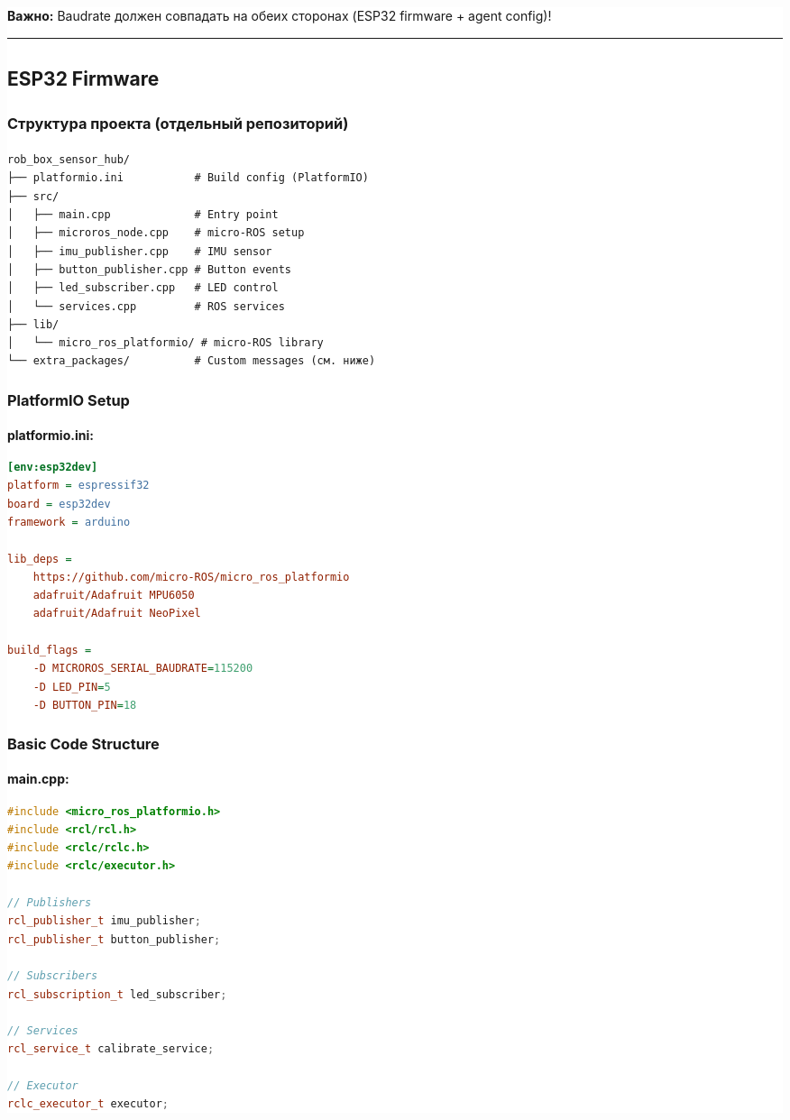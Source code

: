 **Важно:** Baudrate должен совпадать на обеих сторонах (ESP32 firmware + agent config)!

---

## ESP32 Firmware

### Структура проекта (отдельный репозиторий)

```
rob_box_sensor_hub/
├── platformio.ini           # Build config (PlatformIO)
├── src/
│   ├── main.cpp             # Entry point
│   ├── microros_node.cpp    # micro-ROS setup
│   ├── imu_publisher.cpp    # IMU sensor
│   ├── button_publisher.cpp # Button events
│   ├── led_subscriber.cpp   # LED control
│   └── services.cpp         # ROS services
├── lib/
│   └── micro_ros_platformio/ # micro-ROS library
└── extra_packages/          # Custom messages (см. ниже)
```

### PlatformIO Setup

**platformio.ini:**
```ini
[env:esp32dev]
platform = espressif32
board = esp32dev
framework = arduino

lib_deps =
    https://github.com/micro-ROS/micro_ros_platformio
    adafruit/Adafruit MPU6050
    adafruit/Adafruit NeoPixel

build_flags =
    -D MICROROS_SERIAL_BAUDRATE=115200
    -D LED_PIN=5
    -D BUTTON_PIN=18
```

### Basic Code Structure

**main.cpp:**
```cpp
#include <micro_ros_platformio.h>
#include <rcl/rcl.h>
#include <rclc/rclc.h>
#include <rclc/executor.h>

// Publishers
rcl_publisher_t imu_publisher;
rcl_publisher_t button_publisher;

// Subscribers
rcl_subscription_t led_subscriber;

// Services
rcl_service_t calibrate_service;

// Executor
rclc_executor_t executor;

```